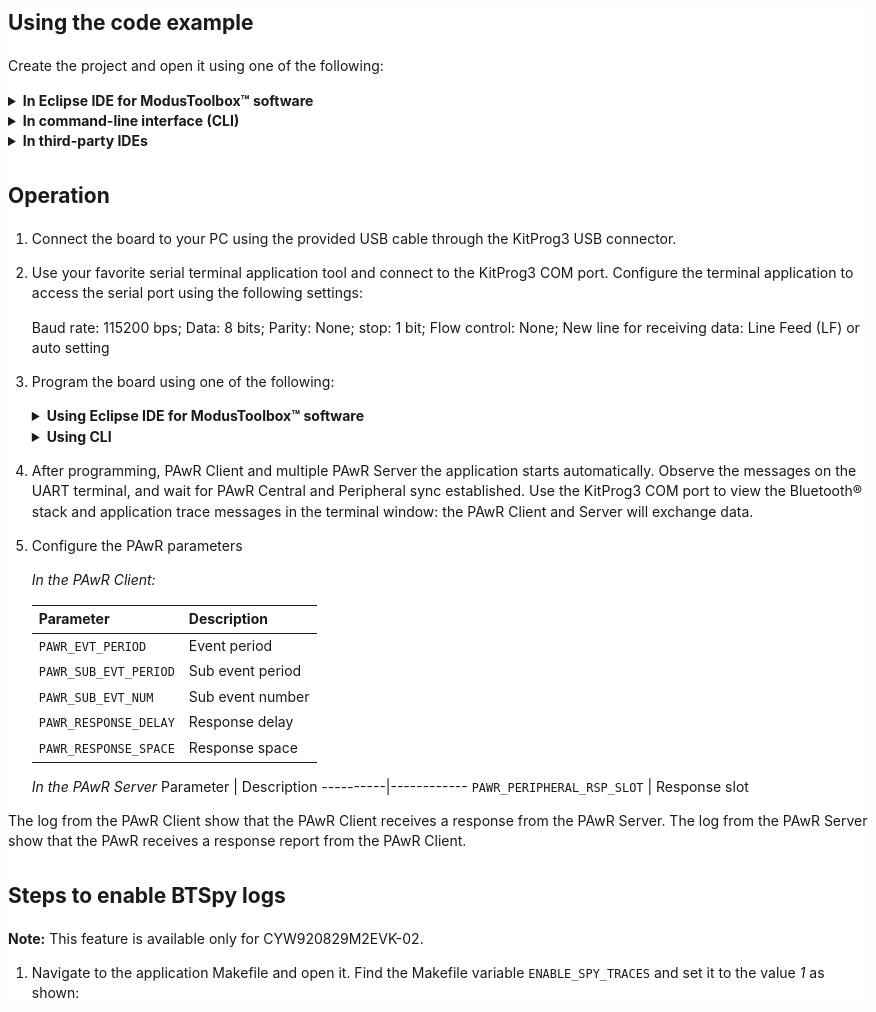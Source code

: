 ## Using the code example

Create the project and open it using one of the following:

<details><summary><b>In Eclipse IDE for ModusToolbox&trade; software</b></summary></details>

<details><summary><b>In command-line interface (CLI)</b></summary></details>

<details><summary><b>In third-party IDEs</b></summary></details>


## Operation

1. Connect the board to your PC using the provided USB cable through the KitProg3 USB connector.

2. Use your favorite serial terminal application tool and connect to the KitProg3 COM port. Configure the terminal application to access the serial port using the following settings:

   Baud rate: 115200 bps; Data: 8 bits; Parity: None; stop: 1 bit; Flow control: None; New line for receiving data: Line Feed (LF) or auto setting

3. Program the board using one of the following:

   <details><summary><b>Using Eclipse IDE for ModusToolbox&trade; software</b></summary></details>

   <details><summary><b>Using CLI</b></summary></details>

4. After programming, PAwR Client and multiple PAwR Server the application starts automatically. Observe the messages on the UART terminal, and wait for PAwR Central and Peripheral sync established. Use the KitProg3 COM port to view the Bluetooth&reg; stack and application trace messages in the terminal window: the PAwR Client and Server will exchange data.

5. Configure the PAwR parameters 

   *In the PAwR Client:* 

   Parameter | Description
   ----------|------------
   `PAWR_EVT_PERIOD` | Event period
   `PAWR_SUB_EVT_PERIOD` | Sub event period
   `PAWR_SUB_EVT_NUM` | Sub event number
   `PAWR_RESPONSE_DELAY` | Response delay
   `PAWR_RESPONSE_SPACE` | Response space

   *In the PAwR Server* 
   Parameter | Description
   ----------|------------
   `PAWR_PERIPHERAL_RSP_SLOT` | Response slot

The log from the PAwR Client show that the PAwR Client receives a response from the PAwR Server. The log from the PAwR Server show that the PAwR receives a response report from the PAwR Client.


## Steps to enable BTSpy logs

**Note:** This feature is available only for CYW920829M2EVK-02.

1. Navigate to the application Makefile and open it. Find the Makefile variable `ENABLE_SPY_TRACES` and set it to the value *1* as shown:
